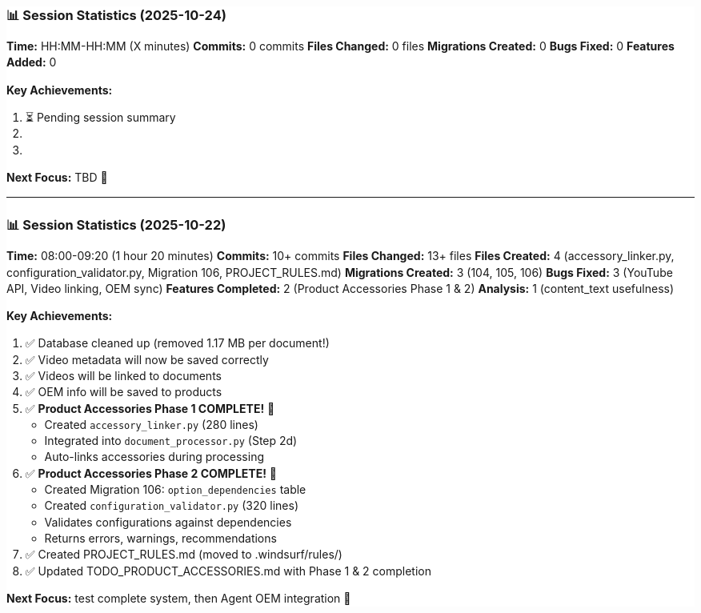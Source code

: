 ### 📊 Session Statistics (2025-10-24)

**Time:** HH:MM-HH:MM (X minutes)
**Commits:** 0 commits
**Files Changed:** 0 files
**Migrations Created:** 0
**Bugs Fixed:** 0
**Features Added:** 0

**Key Achievements:**
1. ⏳ Pending session summary
2. 
3. 

**Next Focus:** TBD 🎯

---

### 📊 Session Statistics (2025-10-22)

**Time:** 08:00-09:20 (1 hour 20 minutes)
**Commits:** 10+ commits
**Files Changed:** 13+ files
**Files Created:** 4 (accessory_linker.py, configuration_validator.py, Migration 106, PROJECT_RULES.md)
**Migrations Created:** 3 (104, 105, 106)
**Bugs Fixed:** 3 (YouTube API, Video linking, OEM sync)
**Features Completed:** 2 (Product Accessories Phase 1 & 2)
**Analysis:** 1 (content_text usefulness)

**Key Achievements:**
1. ✅ Database cleaned up (removed 1.17 MB per document!)
2. ✅ Video metadata will now be saved correctly
3. ✅ Videos will be linked to documents
4. ✅ OEM info will be saved to products
5. ✅ **Product Accessories Phase 1 COMPLETE!** 🎉
   - Created `accessory_linker.py` (280 lines)
   - Integrated into `document_processor.py` (Step 2d)
   - Auto-links accessories during processing
6. ✅ **Product Accessories Phase 2 COMPLETE!** 🎉
   - Created Migration 106: `option_dependencies` table
   - Created `configuration_validator.py` (320 lines)
   - Validates configurations against dependencies
   - Returns errors, warnings, recommendations
7. ✅ Created PROJECT_RULES.md (moved to .windsurf/rules/)
8. ✅ Updated TODO_PRODUCT_ACCESSORIES.md with Phase 1 & 2 completion

**Next Focus:** test complete system, then Agent OEM integration 🎯
